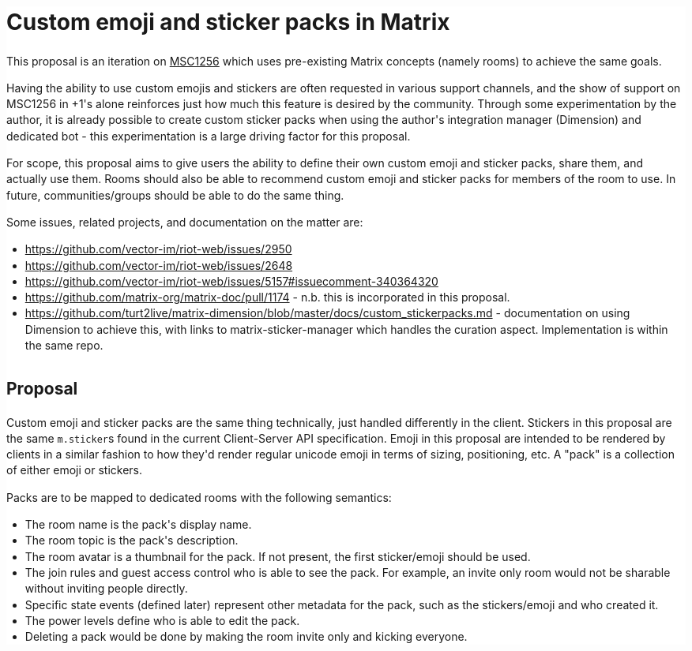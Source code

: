 # Custom emoji and sticker packs in Matrix

This proposal is an iteration on [MSC1256](https://github.com/matrix-org/matrix-doc/issues/1256) which
uses pre-existing Matrix concepts (namely rooms) to achieve the same goals.

Having the ability to use custom emojis and stickers are often requested in various support channels,
and the show of support on MSC1256 in +1's alone reinforces just how much this feature is desired by
the community. Through some experimentation by the author, it is already possible to create custom
sticker packs when using the author's integration manager (Dimension) and dedicated bot - this
experimentation is a large driving factor for this proposal.

For scope, this proposal aims to give users the ability to define their own custom emoji and sticker
packs, share them, and actually use them. Rooms should also be able to recommend custom emoji and
sticker packs for members of the room to use. In future, communities/groups should be able to do the
same thing.

Some issues, related projects, and documentation on the matter are:
* https://github.com/vector-im/riot-web/issues/2950
* https://github.com/vector-im/riot-web/issues/2648
* https://github.com/vector-im/riot-web/issues/5157#issuecomment-340364320
* https://github.com/matrix-org/matrix-doc/pull/1174 - n.b. this is incorporated in this proposal.
* https://github.com/turt2live/matrix-dimension/blob/master/docs/custom_stickerpacks.md - documentation
  on using Dimension to achieve this, with links to matrix-sticker-manager which handles the curation
  aspect. Implementation is within the same repo.

## Proposal

Custom emoji and sticker packs are the same thing technically, just handled differently in the client.
Stickers in this proposal are the same `m.sticker`s found in the current Client-Server API specification.
Emoji in this proposal are intended to be rendered by clients in a similar fashion to how they'd render
regular unicode emoji in terms of sizing, positioning, etc. A "pack" is a collection of either emoji
or stickers.

Packs are to be mapped to dedicated rooms with the following semantics:
* The room name is the pack's display name.
* The room topic is the pack's description.
* The room avatar is a thumbnail for the pack. If not present, the first sticker/emoji should be used.
* The join rules and guest access control who is able to see the pack. For example, an invite only room
  would not be sharable without inviting people directly.
* Specific state events (defined later) represent other metadata for the pack, such as the stickers/emoji
  and who created it.
* The power levels define who is able to edit the pack.
* Deleting a pack would be done by making the room invite only and kicking everyone.
